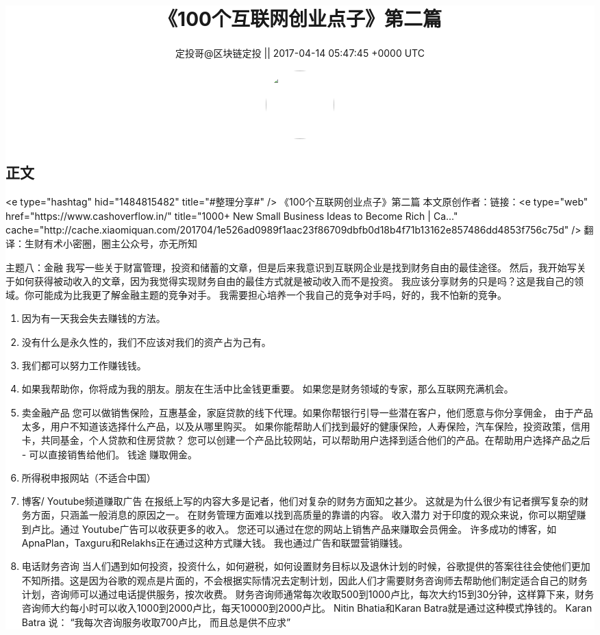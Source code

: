 <h1 align="center">《100个互联网创业点子》第二篇</h1>




<p align="center">
    <a>定投哥@区块链定投 || 2017-04-14 05:47:45 &#43;0000 UTC</a>
</p>

<div align="center">
    <img src="https://images.zsxq.com/Frz_-HDVtcUgz5Hhwud9kA85oQAk?e=1590940799&amp;token=kIxbL07-8jAj8w1n4s9zv64FuZZNEATmlU_Vm6zD:L_VCFrLxEV7dV2HkhxbrnJWnm7A=" width="100" height="100" style="border:1px solid;border-radius:50%; color:#ffffff"/>
</div>




## 正文

<div>
&lt;e type=&#34;hashtag&#34; hid=&#34;1484815482&#34; title=&#34;#整理分享#&#34; /&gt; 《100个互联网创业点子》第二篇
本文原创作者：链接：&lt;e type=&#34;web&#34; href=&#34;https://www.cashoverflow.in/&#34; title=&#34;1000&#43; New Small Business Ideas to Become Rich | Ca...&#34; cache=&#34;http://cache.xiaomiquan.com/201704/1e526ad0989f1aac23f86709dbfb0d18b4f71b13162e857486dd4853f756c75d&#34; /&gt;
翻译：生财有术小密圈，圈主公众号，亦无所知 

主题八：金融
我写一些关于财富管理，投资和储蓄的文章，但是后来我意识到互联网企业是找到财务自由的最佳途径。
然后，我开始写关于如何获得被动收入的文章，因为我觉得实现财务自由的最佳方式就是被动收入而不是投资。
我应该分享财务的只是吗？这是我自己的领域。你可能成为比我更了解金融主题的竞争对手。
我需要担心培养一个我自己的竞争对手吗，好的，我不怕新的竞争。
1. 因为有一天我会失去赚钱的方法。
2. 没有什么是永久性的，我们不应该对我们的资产占为己有。
3. 我们都可以努力工作赚钱钱。
4. 如果我帮助你，你将成为我的朋友。朋友在生活中比金钱更重要。
如果您是财务领域的专家，那么互联网充满机会。

44.	卖金融产品
您可以做销售保险，互惠基金，家庭贷款的线下代理。如果你帮银行引导一些潜在客户，他们愿意与你分享佣金，
由于产品太多，用户不知道该选择什么产品，以及从哪里购买。
如果你能帮助人们找到最好的健康保险，人寿保险，汽车保险，投资政策，信用卡，共同基金，个人贷款和住房贷款？
您可以创建一个产品比较网站，可以帮助用户选择到适合他们的产品。在帮助用户选择产品之后 - 可以直接销售给他们。
钱途
赚取佣金。

45.	所得税申报网站（不适合中国）

46.	博客/ Youtube频道赚取广告
在报纸上写的内容大多是记者，他们对复杂的财务方面知之甚少。 这就是为什么很少有记者撰写复杂的财务方面，只涵盖一般消息的原因之一。 在财务管理方面难以找到高质量的靠谱的内容。
收入潜力
对于印度的观众来说，你可以期望赚到卢比。通过 Youtube广告可以收获更多的收入。
您还可以通过在您的网站上销售产品来赚取会员佣金。
许多成功的博客，如ApnaPlan，Taxguru和Relakhs正在通过这种方式赚大钱。 我也通过广告和联盟营销赚钱。
47.	电话财务咨询
当人们遇到如何投资，投资什么，如何避税，如何设置财务目标以及退休计划的时候，谷歌提供的答案往往会使他们更加不知所措。这是因为谷歌的观点是片面的，不会根据实际情况去定制计划，因此人们才需要财务咨询师去帮助他们制定适合自己的财务计划，咨询师可以通过电话提供服务，按次收费。
财务咨询师通常每次收取500到1000卢比，每次大约15到30分钟，这样算下来，财务咨询师大约每小时可以收入1000到2000卢比，每天10000到2000卢比。
Nitin Bhatia和Karan Batra就是通过这种模式挣钱的。
Karan Batra 说：
“我每次咨询服务收取700卢比， 而且总是供不应求”
